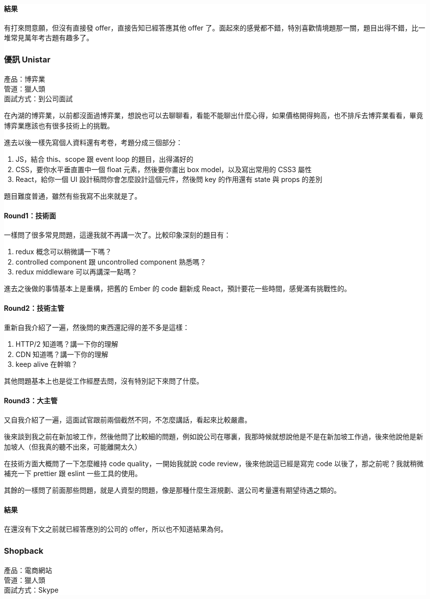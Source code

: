 #### 結果

有打來問意願，但沒有直接發 offer，直接告知已經答應其他 offer 了。面起來的感覺都不錯，特別喜歡情境題那一關，題目出得不錯，比一堆常見萬年考古題有趣多了。

### 優訊 Unistar

產品：博弈業  
管道：獵人頭  
面試方式：到公司面試

在內湖的博弈業，以前都沒面過博弈業，想說也可以去聊聊看，看能不能聊出什麼心得，如果價格開得夠高，也不排斥去博弈業看看，畢竟博弈業應該也有很多技術上的挑戰。

進去以後一樣先寫個人資料還有考卷，考題分成三個部分：

1.  JS，結合 this、scope 跟 event loop 的題目，出得滿好的
2.  CSS，要你水平垂直置中一個 float 元素，然後要你畫出 box model，以及寫出常用的 CSS3 屬性
3.  React，給你一個 UI 設計稿問你會怎麼設計這個元件，然後問 key 的作用還有 state 與 props 的差別

題目難度普通，雖然有些我寫不出來就是了。

#### Round1：技術面

一樣問了很多常見問題，這邊我就不再講一次了。比較印象深刻的題目有：

1.  redux 概念可以稍微講一下嗎？
2.  controlled component 跟 uncontrolled component 熟悉嗎？
3.  redux middleware 可以再講深一點嗎？

進去之後做的事情基本上是重構，把舊的 Ember 的 code 翻新成 React，預計要花一些時間，感覺滿有挑戰性的。

#### Round2：技術主管

重新自我介紹了一遍，然後問的東西還記得的差不多是這樣：

1.  HTTP/2 知道嗎？講一下你的理解
2.  CDN 知道嗎？講一下你的理解
3.  keep alive 在幹嘛？

其他問題基本上也是從工作經歷去問，沒有特別記下來問了什麼。

#### Round3：大主管

又自我介紹了一遍，這面試官跟前兩個截然不同，不怎麼講話，看起來比較嚴肅。

後來談到我之前在新加坡工作，然後他問了比較細的問題，例如說公司在哪裏，我那時候就想說他是不是在新加坡工作過，後來他說他是新加坡人（但我真的聽不出來，可能離開太久）

在技術方面大概問了一下怎麼維持 code quality，一開始我就說 code review，後來他說這已經是寫完 code 以後了，那之前呢？我就稍微補充一下 prettier 跟 eslint 一些工具的使用。

其餘的一樣問了前面那些問題，就是人資型的問題，像是那種什麼生涯規劃、選公司考量還有期望待遇之類的。

#### 結果

在還沒有下文之前就已經答應別的公司的 offer，所以也不知道結果為何。

### Shopback

產品：電商網站  
管道：獵人頭  
面試方式：Skype
